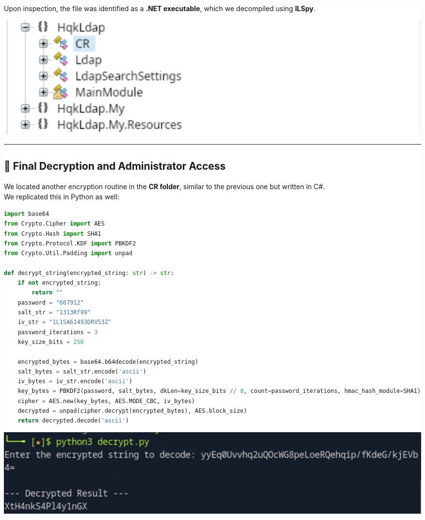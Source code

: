Upon inspection, the file was identified as a **.NET executable**, which we decompiled using **ILSpy**.

![ILSpy Output](images/image9.png)

---

## 🧮 Final Decryption and Administrator Access

We located another encryption routine in the **CR folder**, similar to the previous one but written in C#.  
We replicated this in Python as well:

```python
import base64
from Crypto.Cipher import AES
from Crypto.Hash import SHA1
from Crypto.Protocol.KDF import PBKDF2
from Crypto.Util.Padding import unpad

def decrypt_string(encrypted_string: str) -> str:
    if not encrypted_string:
        return ""
    password = "667912"
    salt_str = "1313Rf99"
    iv_str = "1L1SA61493DRV53Z"
    password_iterations = 3
    key_size_bits = 256

    encrypted_bytes = base64.b64decode(encrypted_string)
    salt_bytes = salt_str.encode('ascii')
    iv_bytes = iv_str.encode('ascii')
    key_bytes = PBKDF2(password, salt_bytes, dkLen=key_size_bits // 8, count=password_iterations, hmac_hash_module=SHA1)
    cipher = AES.new(key_bytes, AES.MODE_CBC, iv_bytes)
    decrypted = unpad(cipher.decrypt(encrypted_bytes), AES.block_size)
    return decrypted.decode('ascii')
```

![Decryption Script](images/image16.png)
